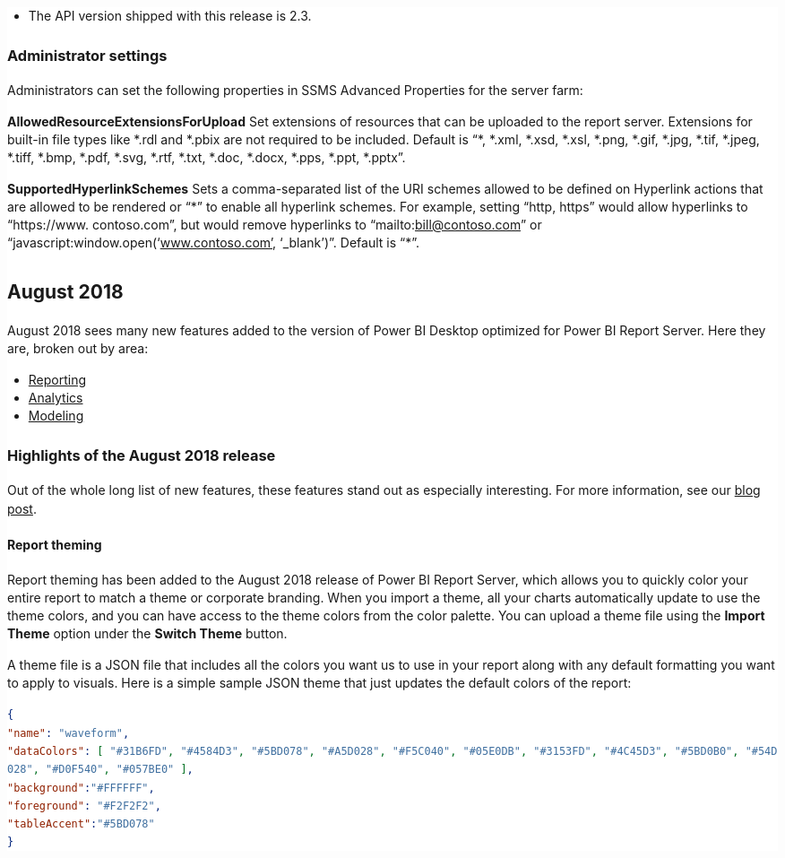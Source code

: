 - The API version shipped with this release is 2.3.

### Administrator settings

Administrators can set the following properties in SSMS Advanced Properties for the server farm:

**AllowedResourceExtensionsForUpload** 
Set extensions of resources that can be uploaded to the report server. Extensions for built-in file types like &ast;.rdl and &ast;.pbix are not required to be included. Default is “&ast;, &ast;.xml, &ast;.xsd, &ast;.xsl, &ast;.png, &ast;.gif, &ast;.jpg, &ast;.tif, &ast;.jpeg, &ast;.tiff, &ast;.bmp, &ast;.pdf, &ast;.svg, &ast;.rtf, &ast;.txt, &ast;.doc, &ast;.docx, &ast;.pps, &ast;.ppt, &ast;.pptx”. 

**SupportedHyperlinkSchemes**
Sets a comma-separated list of the URI schemes allowed to be defined on Hyperlink actions that are allowed to be rendered or “&ast;” to enable all hyperlink schemes. For example, setting “http, https” would allow hyperlinks to “https://www. contoso.com”, but would remove hyperlinks to “mailto:bill@contoso.com” or “javascript:window.open(‘www.contoso.com’, ‘_blank’)”. Default is “&ast;”.

## August 2018

August 2018 sees many new features added to the version of Power BI Desktop optimized for Power BI Report Server. Here they are, broken out by area:

- [Reporting](#reporting)
- [Analytics](#analytics)
- [Modeling](#modeling)

### Highlights of the August 2018 release

Out of the whole long list of new features, these features stand out as especially interesting. For more information, see our [blog post](https://powerbi.microsoft.com/blog/power-bi-report-server-update-august-2018/).

#### Report theming

Report theming has been added to the August 2018 release of Power BI Report Server, which allows you to quickly color your entire report to match a theme or corporate branding. When you import a theme, all your charts automatically update to use the theme colors, and you can have access to the theme colors from the color palette. You can upload a theme file using the **Import Theme** option under the **Switch Theme** button.

A theme file is a JSON file that includes all the colors you want us to use in your report along with any default formatting you want to apply to visuals.
Here is a simple sample JSON theme that just updates the default colors of the report:

```json
{
"name": "waveform",
"dataColors": [ "#31B6FD", "#4584D3", "#5BD078", "#A5D028", "#F5C040", "#05E0DB", "#3153FD", "#4C45D3", "#5BD0B0", "#54D028", "#D0F540", "#057BE0" ],
"background":"#FFFFFF",
"foreground": "#F2F2F2",
"tableAccent":"#5BD078"
}
```
